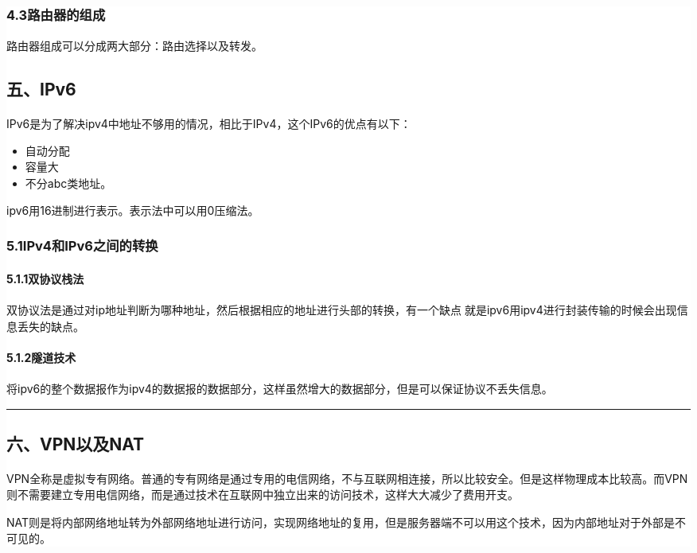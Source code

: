 ### 4.3路由器的组成

路由器组成可以分成两大部分：路由选择以及转发。

## 五、IPv6

IPv6是为了解决ipv4中地址不够用的情况，相比于IPv4，这个IPv6的优点有以下：

- 自动分配
- 容量大
- 不分abc类地址。

ipv6用16进制进行表示。表示法中可以用0压缩法。

### 5.1IPv4和IPv6之间的转换

#### 5.1.1双协议栈法

双协议法是通过对ip地址判断为哪种地址，然后根据相应的地址进行头部的转换，有一个缺点 就是ipv6用ipv4进行封装传输的时候会出现信息丢失的缺点。

#### 5.1.2隧道技术

将ipv6的整个数据报作为ipv4的数据报的数据部分，这样虽然增大的数据部分，但是可以保证协议不丢失信息。

****

## 六、VPN以及NAT

VPN全称是虚拟专有网络。普通的专有网络是通过专用的电信网络，不与互联网相连接，所以比较安全。但是这样物理成本比较高。而VPN则不需要建立专用电信网络，而是通过技术在互联网中独立出来的访问技术，这样大大减少了费用开支。

NAT则是将内部网络地址转为外部网络地址进行访问，实现网络地址的复用，但是服务器端不可以用这个技术，因为内部地址对于外部是不可见的。

